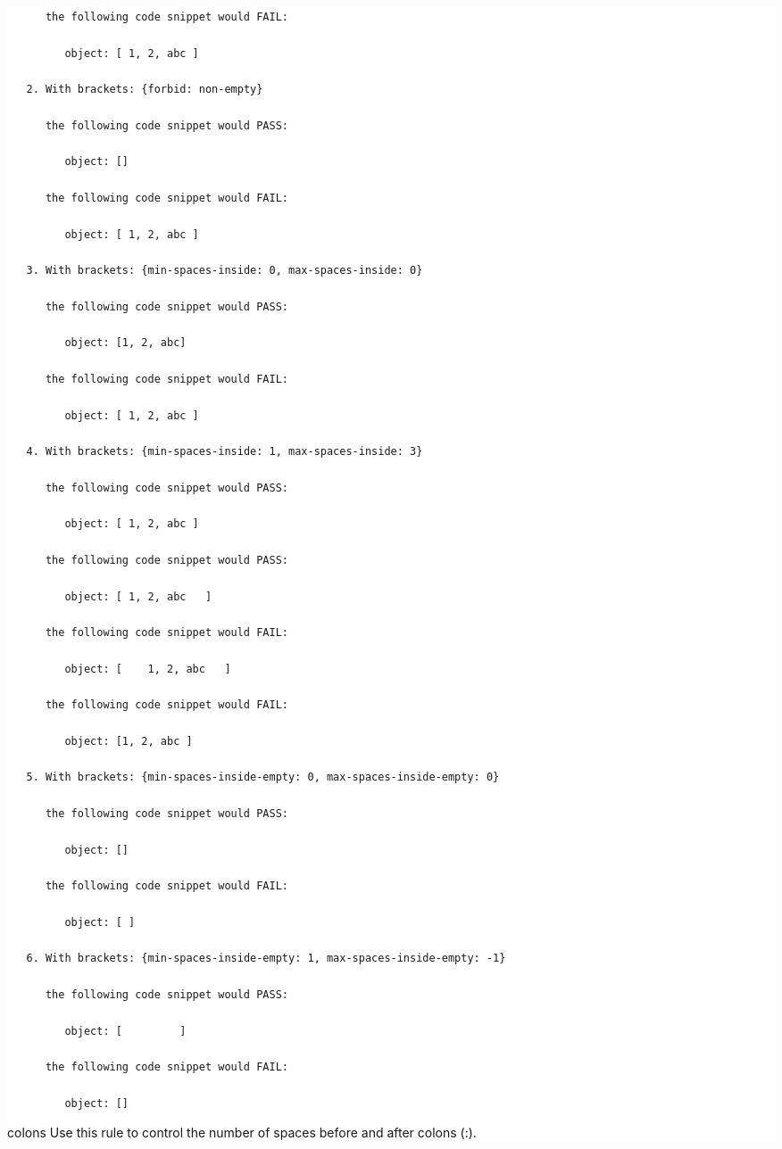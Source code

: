           the following code snippet would FAIL:

             object: [ 1, 2, abc ]

       2. With brackets: {forbid: non-empty}

          the following code snippet would PASS:

             object: []

          the following code snippet would FAIL:

             object: [ 1, 2, abc ]

       3. With brackets: {min-spaces-inside: 0, max-spaces-inside: 0}

          the following code snippet would PASS:

             object: [1, 2, abc]

          the following code snippet would FAIL:

             object: [ 1, 2, abc ]

       4. With brackets: {min-spaces-inside: 1, max-spaces-inside: 3}

          the following code snippet would PASS:

             object: [ 1, 2, abc ]

          the following code snippet would PASS:

             object: [ 1, 2, abc   ]

          the following code snippet would FAIL:

             object: [    1, 2, abc   ]

          the following code snippet would FAIL:

             object: [1, 2, abc ]

       5. With brackets: {min-spaces-inside-empty: 0, max-spaces-inside-empty: 0}

          the following code snippet would PASS:

             object: []

          the following code snippet would FAIL:

             object: [ ]

       6. With brackets: {min-spaces-inside-empty: 1, max-spaces-inside-empty: -1}

          the following code snippet would PASS:

             object: [         ]

          the following code snippet would FAIL:

             object: []

   colons
       Use this rule to control the number of spaces before and after colons (:).
